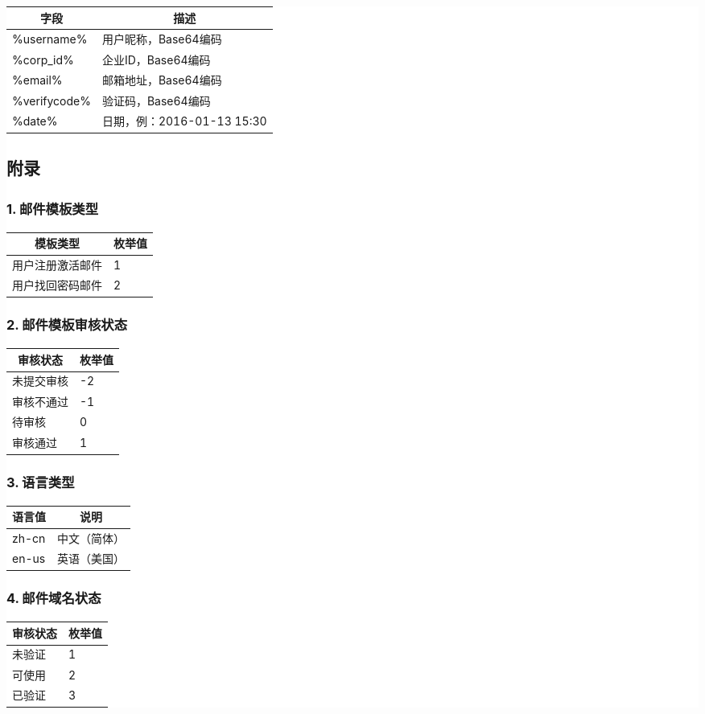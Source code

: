  字段		| 描述
----		|----
%username%	| 用户昵称，Base64编码
%corp_id%	| 企业ID，Base64编码
%email%		| 邮箱地址，Base64编码
%verifycode%| 验证码，Base64编码
%date%		| 日期，例：2016-01-13 15:30

## <a name="appendix">附录</a> ##

### <a name="template_type">1. 邮件模板类型</a> ###

模板类型			|枚举值
----			|----
用户注册激活邮件	| 1
用户找回密码邮件	| 2

### <a name="status">2. 邮件模板审核状态</a> ###

审核状态		| 枚举值
----		|----
未提交审核	| -2
审核不通过	| -1
待审核		| 0
审核通过		| 1

### <a name="lang">3. 语言类型</a> ###

语言值	| 说明 
---- 	| ---- 
zh-cn	| 中文（简体）
en-us	| 英语（美国）

### <a name="domainstate">4. 邮件域名状态</a> ###
审核状态	| 枚举值
----	|----
未验证	| 1
可使用	| 2
已验证	| 3